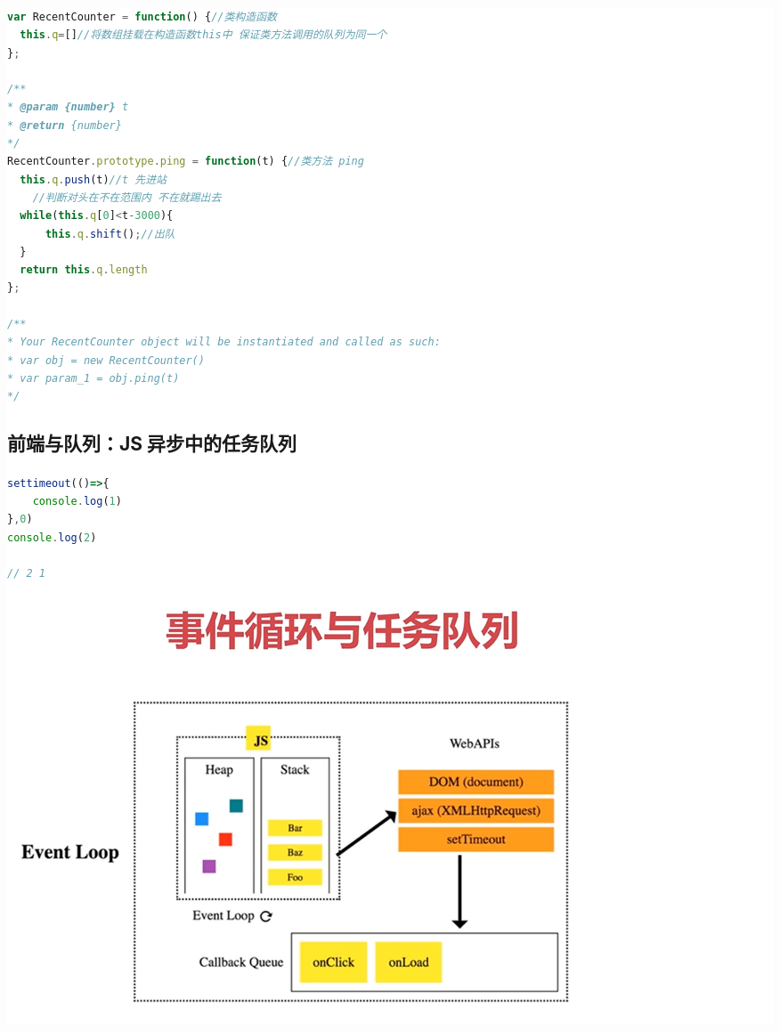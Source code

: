 ```js
var RecentCounter = function() {//类构造函数
  this.q=[]//将数组挂载在构造函数this中 保证类方法调用的队列为同一个
};

/** 
* @param {number} t
* @return {number}
*/
RecentCounter.prototype.ping = function(t) {//类方法 ping
  this.q.push(t)//t 先进站
    //判断对头在不在范围内 不在就踢出去
  while(this.q[0]<t-3000){
      this.q.shift();//出队
  }
  return this.q.length
};

/**
* Your RecentCounter object will be instantiated and called as such:
* var obj = new RecentCounter()
* var param_1 = obj.ping(t)
*/

```

## 前端与队列：JS 异步中的任务队列 

```js
settimeout(()=>{
    console.log(1)
},0)
console.log(2)

// 2 1
```

![image-20210603164526331](image-20210603164526331.png)
